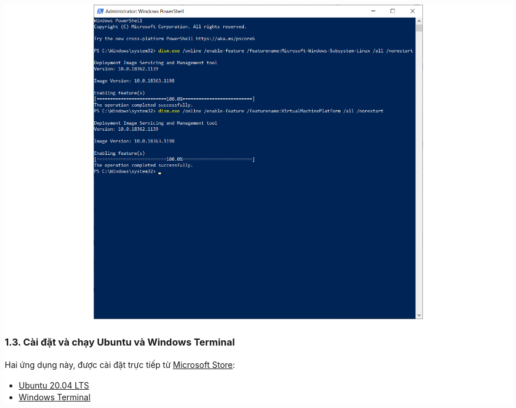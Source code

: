 <p align="center"><img src="3.png" style="max-width:65%"></p>

### 1.3. Cài đặt và chạy Ubuntu và Windows Terminal

Hai ứng dụng này, được cài đặt trực tiếp từ [Microsoft Store](https://aka.ms/wslstore):

* [Ubuntu 20.04 LTS](https://www.microsoft.com/vi-vn/p/ubuntu-2004-lts/9n6svws3rx71?rtc=1&activetab=pivot:overviewtab)
* [Windows Terminal](https://www.microsoft.com/vi-vn/p/windows-terminal/9n0dx20hk701?rtc=1&activetab=pivot:overviewtab)
